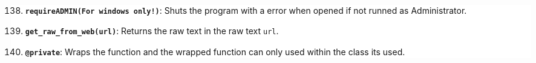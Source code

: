  138. **`requireADMIN(For windows only!)`**: Shuts the program with a error when opened if not runned as Administrator.

 139. **`get_raw_from_web(url)`**: Returns the raw text in the raw text `url`.

 140. **`@private`**: Wraps the function and the wrapped function can only used within the class its used.